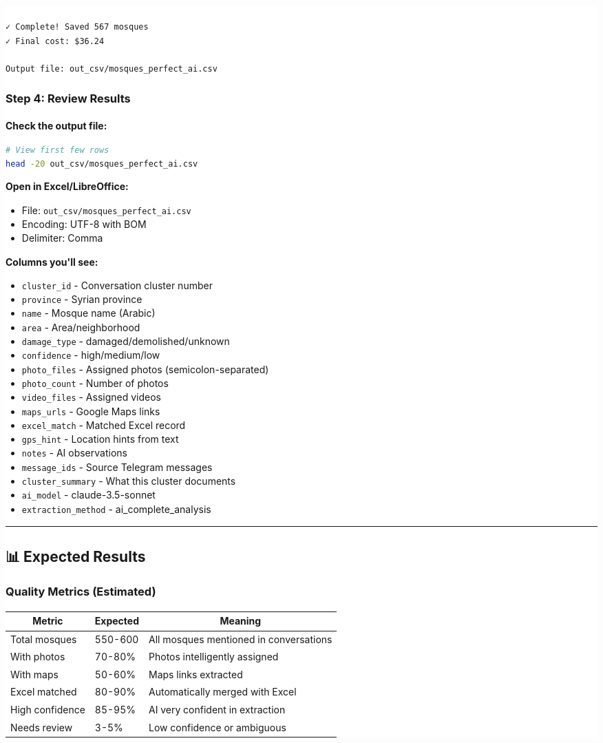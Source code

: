    ```

   ✓ Complete! Saved 567 mosques
   ✓ Final cost: $36.24

   Output file: out_csv/mosques_perfect_ai.csv
   ```

### Step 4: Review Results

**Check the output file:**
```bash
# View first few rows
head -20 out_csv/mosques_perfect_ai.csv
```

**Open in Excel/LibreOffice:**
- File: `out_csv/mosques_perfect_ai.csv`
- Encoding: UTF-8 with BOM
- Delimiter: Comma

**Columns you'll see:**
- `cluster_id` - Conversation cluster number
- `province` - Syrian province
- `name` - Mosque name (Arabic)
- `area` - Area/neighborhood
- `damage_type` - damaged/demolished/unknown
- `confidence` - high/medium/low
- `photo_files` - Assigned photos (semicolon-separated)
- `photo_count` - Number of photos
- `video_files` - Assigned videos
- `maps_urls` - Google Maps links
- `excel_match` - Matched Excel record
- `gps_hint` - Location hints from text
- `notes` - AI observations
- `message_ids` - Source Telegram messages
- `cluster_summary` - What this cluster documents
- `ai_model` - claude-3.5-sonnet
- `extraction_method` - ai_complete_analysis

---

## 📊 Expected Results

### Quality Metrics (Estimated)

| Metric | Expected | Meaning |
|--------|----------|---------|
| Total mosques | 550-600 | All mosques mentioned in conversations |
| With photos | 70-80% | Photos intelligently assigned |
| With maps | 50-60% | Maps links extracted |
| Excel matched | 80-90% | Automatically merged with Excel |
| High confidence | 85-95% | AI very confident in extraction |
| Needs review | 3-5% | Low confidence or ambiguous |
